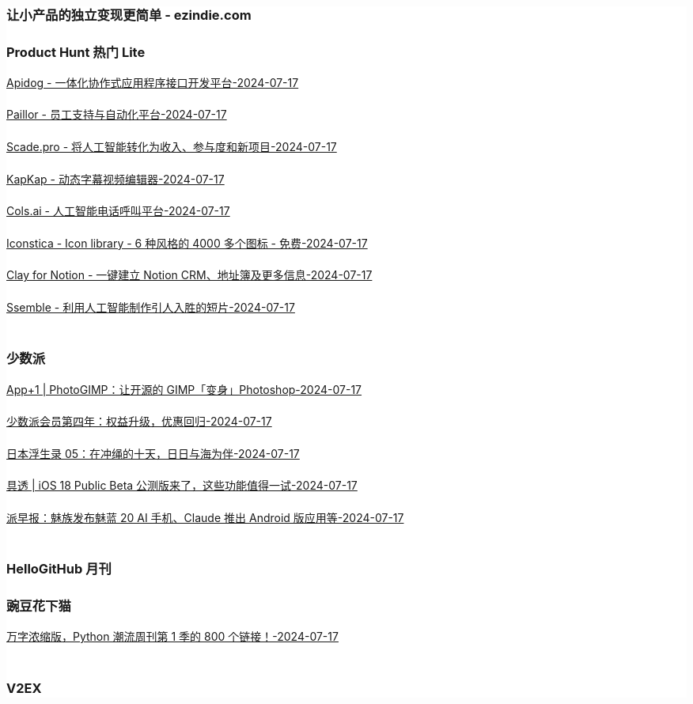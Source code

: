 

###  让小产品的独立变现更简单 - ezindie.com







###  Product Hunt 热门 Lite

<a target=_blank rel=nofollow href="https://apidog.com/" >Apidog - 一体化协作式应用程序接口开发平台-2024-07-17</a><br/><br/><a target=_blank rel=nofollow href="https://www.paillor.com/" >Paillor - 员工支持与自动化平台-2024-07-17</a><br/><br/><a target=_blank rel=nofollow href="https://www.scade.pro/" >Scade.pro - 将人工智能转化为收入、参与度和新项目-2024-07-17</a><br/><br/><a target=_blank rel=nofollow href="https://apps.apple.com/us/app/kapkap-ai-talking-videos/id6476962932?mt=8&pt=458688&ct=ProductHunt-ProductHunt" >KapKap - 动态字幕视频编辑器-2024-07-17</a><br/><br/><a target=_blank rel=nofollow href="https://www.cols.ai/" >Cols.ai - 人工智能电话呼叫平台-2024-07-17</a><br/><br/><a target=_blank rel=nofollow href="https://www.iconstica.com/" >Iconstica - Icon library - 6 种风格的 4000 多个图标 - 免费-2024-07-17</a><br/><br/><a target=_blank rel=nofollow href="https://clay.earth/partners/notion-clay-producthunt" >Clay for Notion - 一键建立 Notion CRM、地址簿及更多信息-2024-07-17</a><br/><br/><a target=_blank rel=nofollow href="https://www.ssemble.com/?via=producthunt" >Ssemble - 利用人工智能制作引人入胜的短片-2024-07-17</a><br/><br/>





###  少数派

<a target=_blank rel=nofollow href="https://sspai.com/post/90413" >App+1 | PhotoGIMP：让开源的 GIMP「变身」Photoshop-2024-07-17</a><br/><br/><a target=_blank rel=nofollow href="https://sspai.com/post/90556" >少数派会员第四年：权益升级，优惠回归-2024-07-17</a><br/><br/><a target=_blank rel=nofollow href="https://sspai.com/post/90157" >日本浮生录 05：在冲绳的十天，日日与海为伴-2024-07-17</a><br/><br/><a target=_blank rel=nofollow href="https://sspai.com/post/90525" >具透 | iOS 18 Public Beta 公测版来了，这些功能值得一试-2024-07-17</a><br/><br/><a target=_blank rel=nofollow href="https://sspai.com/post/90536" >派早报：魅族发布魅蓝 20 AI 手机、Claude 推出 Android 版应用等-2024-07-17</a><br/><br/>





###  HelloGitHub 月刊







###  豌豆花下猫

<a target=_blank rel=nofollow href="https://pythoncat.top/posts/2024-07-17-iweekly/" >万字浓缩版，Python 潮流周刊第 1 季的 800 个链接！-2024-07-17</a><br/><br/>





###  V2EX

